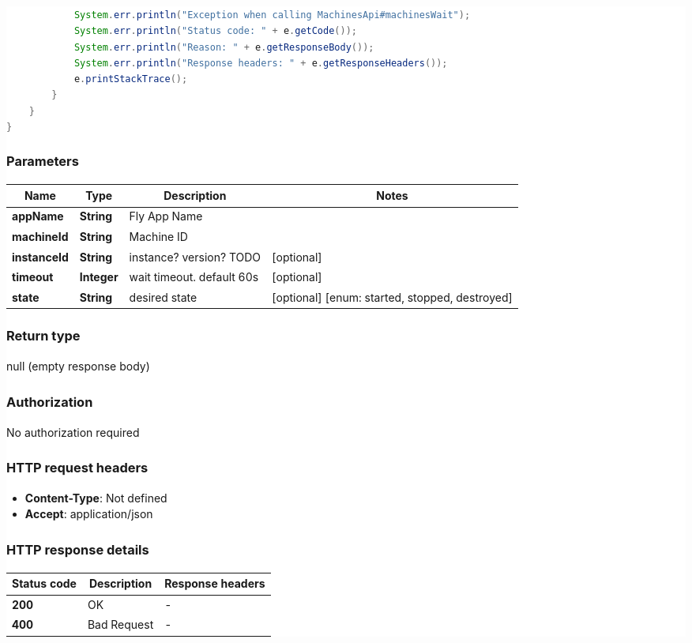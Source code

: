```java
            System.err.println("Exception when calling MachinesApi#machinesWait");
            System.err.println("Status code: " + e.getCode());
            System.err.println("Reason: " + e.getResponseBody());
            System.err.println("Response headers: " + e.getResponseHeaders());
            e.printStackTrace();
        }
    }
}
```

### Parameters


| Name | Type | Description  | Notes |
|------------- | ------------- | ------------- | -------------|
| **appName** | **String**| Fly App Name | |
| **machineId** | **String**| Machine ID | |
| **instanceId** | **String**| instance? version? TODO | [optional] |
| **timeout** | **Integer**| wait timeout. default 60s | [optional] |
| **state** | **String**| desired state | [optional] [enum: started, stopped, destroyed] |

### Return type

null (empty response body)

### Authorization

No authorization required

### HTTP request headers

- **Content-Type**: Not defined
- **Accept**: application/json


### HTTP response details
| Status code | Description | Response headers |
|-------------|-------------|------------------|
| **200** | OK |  -  |
| **400** | Bad Request |  -  |

